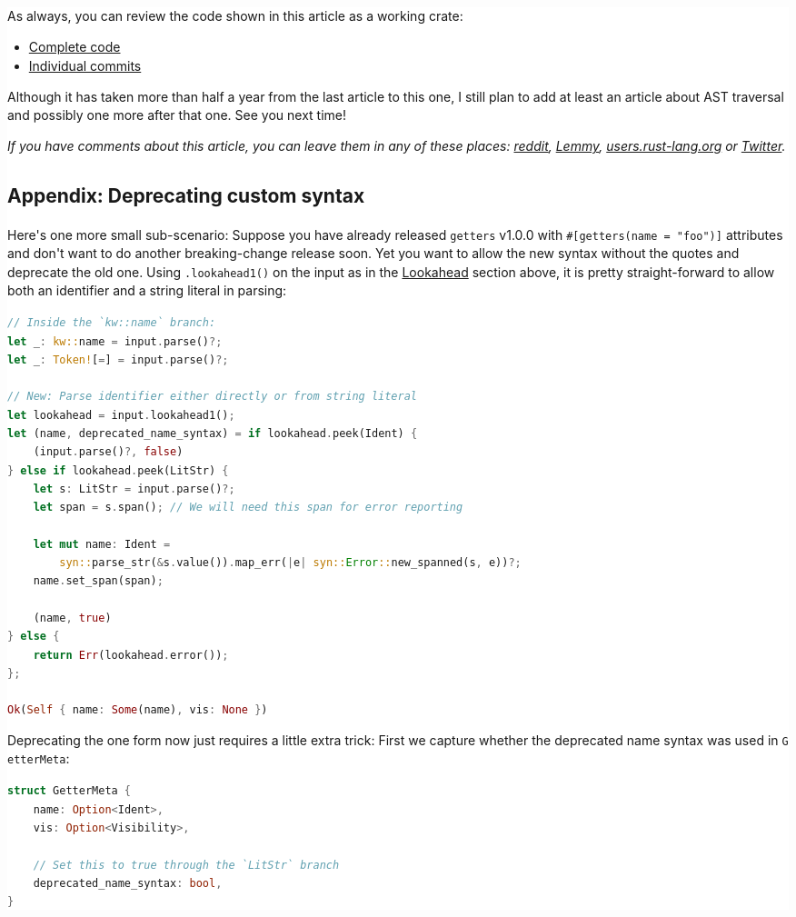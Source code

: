 As always, you can review the code shown in this article as a working crate:

* [Complete code](https://github.com/jplatte/proc-macro-blog-examples/tree/parsing-v1/derive_getters)
* [Individual commits](https://github.com/jplatte/proc-macro-blog-examples/compare/error-handling-v1...parsing-v1)

Although it has taken more than half a year from the last article to this one, I
still plan to add at least an article about
<span class="abbrev" title="abstract syntax tree">AST</span> traversal and
possibly one more after that one. See you next time!

*If you have comments about this article, you can leave them in any of these
places: [reddit], [Lemmy], [users.rust-lang.org][URLO] or [Twitter].*

[reddit]: https://www.reddit.com/r/rust/comments/roaofg/procedural_macros_parsing_custom_syntax/
[Lemmy]: https://lemmy.ml/post/128393
[URLO]: https://users.rust-lang.org/t/blog-post-procedural-macros-parsing-custom-syntax/69400?u=jplatte
[Twitter]: https://twitter.com/_jplatte/status/1474747780937756675

## Appendix: Deprecating custom syntax

Here's one more small sub-scenario: Suppose you have already released `getters`
v1.0.0 with `#[getters(name = "foo")]` attributes and don't want to do another
breaking-change release soon. Yet you want to allow the new syntax without the
quotes and deprecate the old one. Using `.lookahead1()` on the input as in the
[Lookahead](#lookahead) section above, it is pretty straight-forward to allow
both an identifier and a string literal in parsing:

```rust
// Inside the `kw::name` branch:
let _: kw::name = input.parse()?;
let _: Token![=] = input.parse()?;

// New: Parse identifier either directly or from string literal
let lookahead = input.lookahead1();
let (name, deprecated_name_syntax) = if lookahead.peek(Ident) {
    (input.parse()?, false)
} else if lookahead.peek(LitStr) {
    let s: LitStr = input.parse()?;
    let span = s.span(); // We will need this span for error reporting

    let mut name: Ident =
        syn::parse_str(&s.value()).map_err(|e| syn::Error::new_spanned(s, e))?;
    name.set_span(span);

    (name, true)
} else {
    return Err(lookahead.error());
};

Ok(Self { name: Some(name), vis: None })
```

Deprecating the one form now just requires a little extra trick: First we
capture whether the deprecated name syntax was used in `GetterMeta`:

```rust
struct GetterMeta {
    name: Option<Ident>,
    vis: Option<Visibility>,

    // Set this to true through the `LitStr` branch
    deprecated_name_syntax: bool,
}
```


[unrestricted_attribute_tokens]: https://blog.rust-lang.org/2019/04/11/Rust-1.34.0.html#custom-attributes-accept-arbitrary-token-streams
[Yew]: https://yew.rs/
[parse_args_docs]: https://docs.rs/syn/latest/syn/struct.Attribute.html#method.parse_args
[mod_token]: https://docs.rs/syn/1.0/syn/token/index.html
[macro_token]: https://docs.rs/syn/1.0/syn/macro.Token.html
[prev_article]: /proc-macro-error-handling/
[parsing_basics_code]: https://github.com/jplatte/proc-macro-blog-examples/tree/544fdff61c8fa579f747acece7e21fc40fc20776/derive_getters
[`Punctuated`]: https://docs.rs/syn/latest/syn/punctuated/struct.Punctuated.html
[lookahead1]: https://docs.rs/syn/1.0/syn/parse/struct.ParseBuffer.html#method.lookahead1
[custom_keyword]: https://docs.rs/syn/1.0/syn/macro.custom_keyword.html